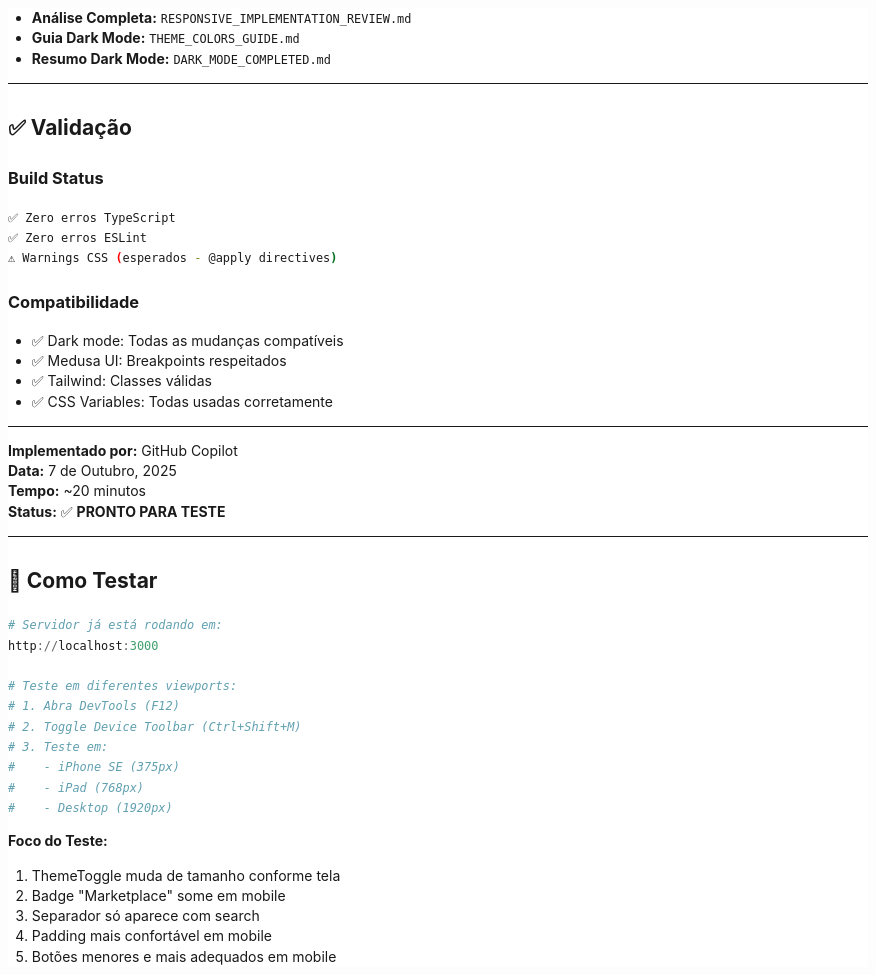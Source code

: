 - **Análise Completa:** `RESPONSIVE_IMPLEMENTATION_REVIEW.md`
- **Guia Dark Mode:** `THEME_COLORS_GUIDE.md`
- **Resumo Dark Mode:** `DARK_MODE_COMPLETED.md`

---

## ✅ Validação

### **Build Status**

```bash
✅ Zero erros TypeScript
✅ Zero erros ESLint
⚠️ Warnings CSS (esperados - @apply directives)
```

### **Compatibilidade**

- ✅ Dark mode: Todas as mudanças compatíveis
- ✅ Medusa UI: Breakpoints respeitados
- ✅ Tailwind: Classes válidas
- ✅ CSS Variables: Todas usadas corretamente

---

**Implementado por:** GitHub Copilot  
**Data:** 7 de Outubro, 2025  
**Tempo:** ~20 minutos  
**Status:** ✅ **PRONTO PARA TESTE**

---

## 🚀 Como Testar

```powershell
# Servidor já está rodando em:
http://localhost:3000

# Teste em diferentes viewports:
# 1. Abra DevTools (F12)
# 2. Toggle Device Toolbar (Ctrl+Shift+M)
# 3. Teste em:
#    - iPhone SE (375px)
#    - iPad (768px)
#    - Desktop (1920px)
```

**Foco do Teste:**

1. ThemeToggle muda de tamanho conforme tela
2. Badge "Marketplace" some em mobile
3. Separador só aparece com search
4. Padding mais confortável em mobile
5. Botões menores e mais adequados em mobile
